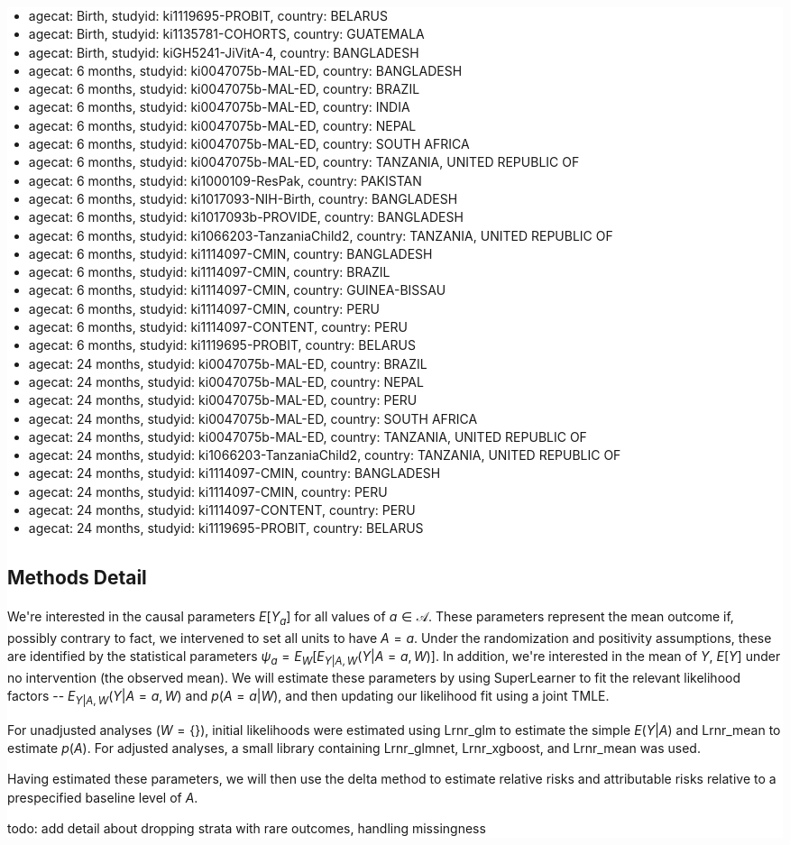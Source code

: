 * agecat: Birth, studyid: ki1119695-PROBIT, country: BELARUS
* agecat: Birth, studyid: ki1135781-COHORTS, country: GUATEMALA
* agecat: Birth, studyid: kiGH5241-JiVitA-4, country: BANGLADESH
* agecat: 6 months, studyid: ki0047075b-MAL-ED, country: BANGLADESH
* agecat: 6 months, studyid: ki0047075b-MAL-ED, country: BRAZIL
* agecat: 6 months, studyid: ki0047075b-MAL-ED, country: INDIA
* agecat: 6 months, studyid: ki0047075b-MAL-ED, country: NEPAL
* agecat: 6 months, studyid: ki0047075b-MAL-ED, country: SOUTH AFRICA
* agecat: 6 months, studyid: ki0047075b-MAL-ED, country: TANZANIA, UNITED REPUBLIC OF
* agecat: 6 months, studyid: ki1000109-ResPak, country: PAKISTAN
* agecat: 6 months, studyid: ki1017093-NIH-Birth, country: BANGLADESH
* agecat: 6 months, studyid: ki1017093b-PROVIDE, country: BANGLADESH
* agecat: 6 months, studyid: ki1066203-TanzaniaChild2, country: TANZANIA, UNITED REPUBLIC OF
* agecat: 6 months, studyid: ki1114097-CMIN, country: BANGLADESH
* agecat: 6 months, studyid: ki1114097-CMIN, country: BRAZIL
* agecat: 6 months, studyid: ki1114097-CMIN, country: GUINEA-BISSAU
* agecat: 6 months, studyid: ki1114097-CMIN, country: PERU
* agecat: 6 months, studyid: ki1114097-CONTENT, country: PERU
* agecat: 6 months, studyid: ki1119695-PROBIT, country: BELARUS
* agecat: 24 months, studyid: ki0047075b-MAL-ED, country: BRAZIL
* agecat: 24 months, studyid: ki0047075b-MAL-ED, country: NEPAL
* agecat: 24 months, studyid: ki0047075b-MAL-ED, country: PERU
* agecat: 24 months, studyid: ki0047075b-MAL-ED, country: SOUTH AFRICA
* agecat: 24 months, studyid: ki0047075b-MAL-ED, country: TANZANIA, UNITED REPUBLIC OF
* agecat: 24 months, studyid: ki1066203-TanzaniaChild2, country: TANZANIA, UNITED REPUBLIC OF
* agecat: 24 months, studyid: ki1114097-CMIN, country: BANGLADESH
* agecat: 24 months, studyid: ki1114097-CMIN, country: PERU
* agecat: 24 months, studyid: ki1114097-CONTENT, country: PERU
* agecat: 24 months, studyid: ki1119695-PROBIT, country: BELARUS

## Methods Detail

We're interested in the causal parameters $E[Y_a]$ for all values of $a \in \mathcal{A}$. These parameters represent the mean outcome if, possibly contrary to fact, we intervened to set all units to have $A=a$. Under the randomization and positivity assumptions, these are identified by the statistical parameters $\psi_a=E_W[E_{Y|A,W}(Y|A=a,W)]$.  In addition, we're interested in the mean of $Y$, $E[Y]$ under no intervention (the observed mean). We will estimate these parameters by using SuperLearner to fit the relevant likelihood factors -- $E_{Y|A,W}(Y|A=a,W)$ and $p(A=a|W)$, and then updating our likelihood fit using a joint TMLE.

For unadjusted analyses ($W=\{\}$), initial likelihoods were estimated using Lrnr_glm to estimate the simple $E(Y|A)$ and Lrnr_mean to estimate $p(A)$. For adjusted analyses, a small library containing Lrnr_glmnet, Lrnr_xgboost, and Lrnr_mean was used.

Having estimated these parameters, we will then use the delta method to estimate relative risks and attributable risks relative to a prespecified baseline level of $A$.

todo: add detail about dropping strata with rare outcomes, handling missingness






